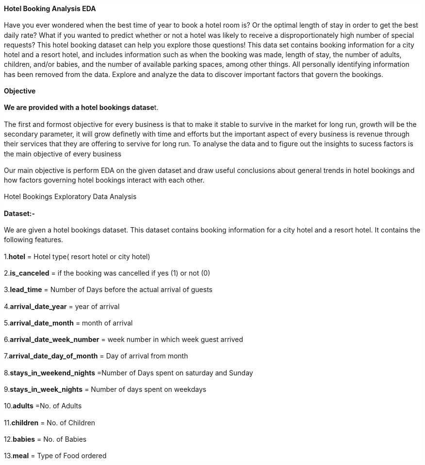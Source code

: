 **Hotel Booking Analysis EDA**

Have you ever wondered when the best time of year to book a hotel room is? Or the optimal length of stay in order to get the best daily rate? What if you wanted to predict whether or not a hotel was likely to receive a disproportionately high number of special requests? This hotel booking dataset can help you explore those questions!
This data set contains booking information for a city hotel and a resort hotel, and includes information such as when the booking was made, length of stay, the number of adults, children, and/or babies, and the number of available parking spaces, among other things. All personally identifying information has been removed from the data.
Explore and analyze the data to discover important factors that govern the bookings.

**Objective**

**We are provided with a hotel bookings datase**t.


The first and formost objective for every business is that to make it stable to survive in the market for long run, growth will be the secondary parameter, it will grow definetly with time and efforts but the important aspect of every business is revenue through their services that they are offering to servive for long run. To analyse the data and to figure out the insights to sucess factors is the main objective of every business


Our main objective is perform EDA on the given dataset and draw useful conclusions about general trends in hotel bookings and how factors governing hotel bookings interact with each other.

Hotel Bookings Exploratory Data Analysis




**Dataset:-**

We are given a hotel bookings dataset. This dataset contains booking information for a city hotel and a resort hotel. It contains the following features.

1.**hotel** = Hotel type( resort hotel or city hotel)

2.**is_canceled** = if the booking was cancelled if yes (1) or not (0)

3.**lead_time** = Number of Days before the actual arrival of guests

4.**arrival_date_year** = year of arrival

5.**arrival_date_month** = month of arrival

6.**arrival_date_week_number** = week number in which week guest arrived

7.**arrival_date_day_of_month** = Day of arrival from month

8.**stays_in_weekend_nights** =Number of Days spent on saturday and Sunday

9.**stays_in_week_nights** = Number of days spent on weekdays

10.**adults** =No. of Adults

11.**children** = No. of Children

12.**babies** = No. of Babies

13.**meal** = Type of Food ordered
